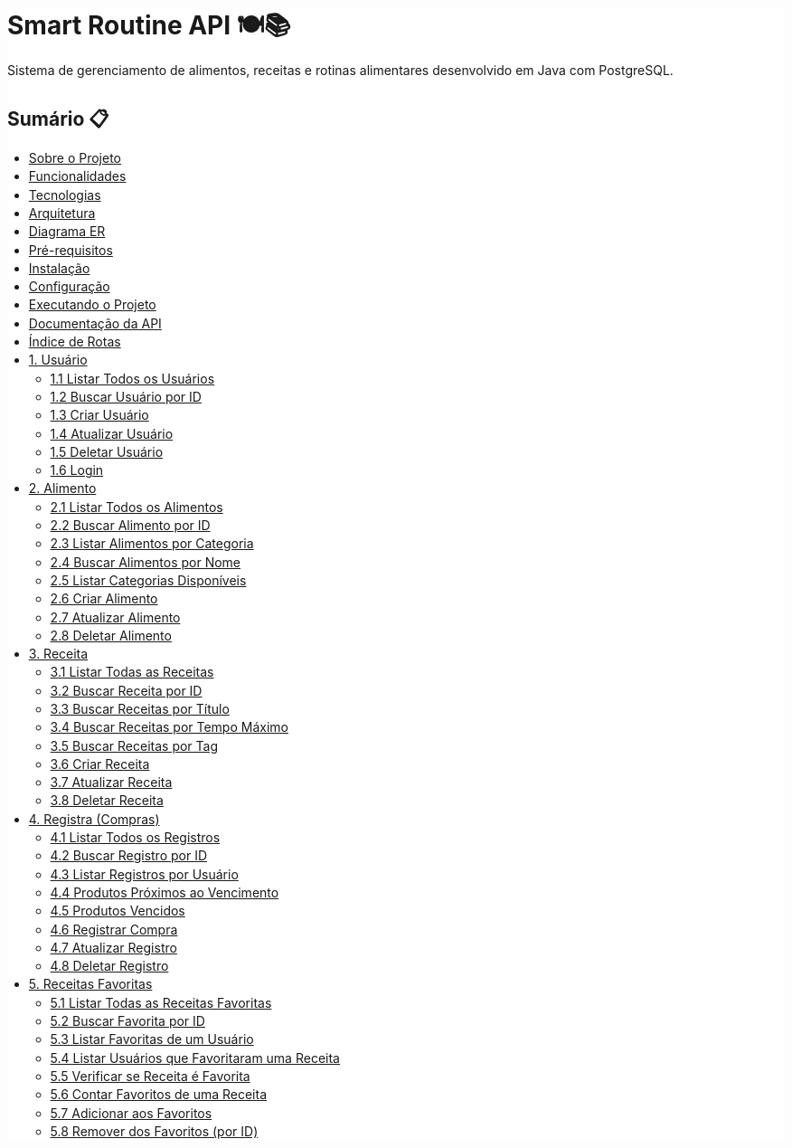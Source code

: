 # Smart Routine API 🍽️📚

Sistema de gerenciamento de alimentos, receitas e rotinas alimentares desenvolvido em Java com PostgreSQL.

## Sumário 📋

- [Sobre o Projeto](#sobre-o-projeto)
- [Funcionalidades](#funcionalidades)
- [Tecnologias](#tecnologias)
- [Arquitetura](#arquitetura)
- [Diagrama ER](#diagrama-er)
- [Pré-requisitos](#pré-requisitos)
- [Instalação](#instalação)
- [Configuração](#configuração)
- [Executando o Projeto](#executando-o-projeto)
- [Documentação da API](#documentação-da-api)
- [Índice de Rotas](#índice-de-rotas)
- [1. Usuário](#1-usuário)
    - [1.1 Listar Todos os Usuários](#11-listar-todos-os-usuários)
    - [1.2 Buscar Usuário por ID](#12-buscar-usuário-por-id)
    - [1.3 Criar Usuário](#13-criar-usuário)
    - [1.4 Atualizar Usuário](#14-atualizar-usuário)
    - [1.5 Deletar Usuário](#15-deletar-usuário)
    - [1.6 Login](#16-login)
- [2. Alimento](#2-alimento)
    - [2.1 Listar Todos os Alimentos](#21-listar-todos-os-alimentos)
    - [2.2 Buscar Alimento por ID](#22-buscar-alimento-por-id)
    - [2.3 Listar Alimentos por Categoria](#23-listar-alimentos-por-categoria)
    - [2.4 Buscar Alimentos por Nome](#24-buscar-alimentos-por-nome)
    - [2.5 Listar Categorias Disponíveis](#25-listar-categorias-disponíveis)
    - [2.6 Criar Alimento](#26-criar-alimento)
    - [2.7 Atualizar Alimento](#27-atualizar-alimento)
    - [2.8 Deletar Alimento](#28-deletar-alimento)
- [3. Receita](#3-receita)
    - [3.1 Listar Todas as Receitas](#31-listar-todas-as-receitas)
    - [3.2 Buscar Receita por ID](#32-buscar-receita-por-id)
    - [3.3 Buscar Receitas por Título](#33-buscar-receitas-por-título)
    - [3.4 Buscar Receitas por Tempo Máximo](#34-buscar-receitas-por-tempo-máximo)
    - [3.5 Buscar Receitas por Tag](#35-buscar-receitas-por-tag)
    - [3.6 Criar Receita](#36-criar-receita)
    - [3.7 Atualizar Receita](#37-atualizar-receita)
    - [3.8 Deletar Receita](#38-deletar-receita)
- [4. Registra (Compras)](#4-registra-compras)
    - [4.1 Listar Todos os Registros](#41-listar-todos-os-registros)
    - [4.2 Buscar Registro por ID](#42-buscar-registro-por-id)
    - [4.3 Listar Registros por Usuário](#43-listar-registros-por-usuário)
    - [4.4 Produtos Próximos ao Vencimento](#44-produtos-próximos-ao-vencimento)
    - [4.5 Produtos Vencidos](#45-produtos-vencidos)
    - [4.6 Registrar Compra](#46-registrar-compra)
    - [4.7 Atualizar Registro](#47-atualizar-registro)
    - [4.8 Deletar Registro](#48-deletar-registro)
- [5. Receitas Favoritas](#5-receitas-favoritas)
    - [5.1 Listar Todas as Receitas Favoritas](#51-listar-todas-as-receitas-favoritas)
    - [5.2 Buscar Favorita por ID](#52-buscar-favorita-por-id)
    - [5.3 Listar Favoritas de um Usuário](#53-listar-favoritas-de-um-usuário)
    - [5.4 Listar Usuários que Favoritaram uma Receita](#54-listar-usuários-que-favoritaram-uma-receita)
    - [5.5 Verificar se Receita é Favorita](#55-verificar-se-receita-é-favorita)
    - [5.6 Contar Favoritos de uma Receita](#56-contar-favoritos-de-uma-receita)
    - [5.7 Adicionar aos Favoritos](#57-adicionar-aos-favoritos)
    - [5.8 Remover dos Favoritos (por ID)](#58-remover-dos-favoritos-por-id)
